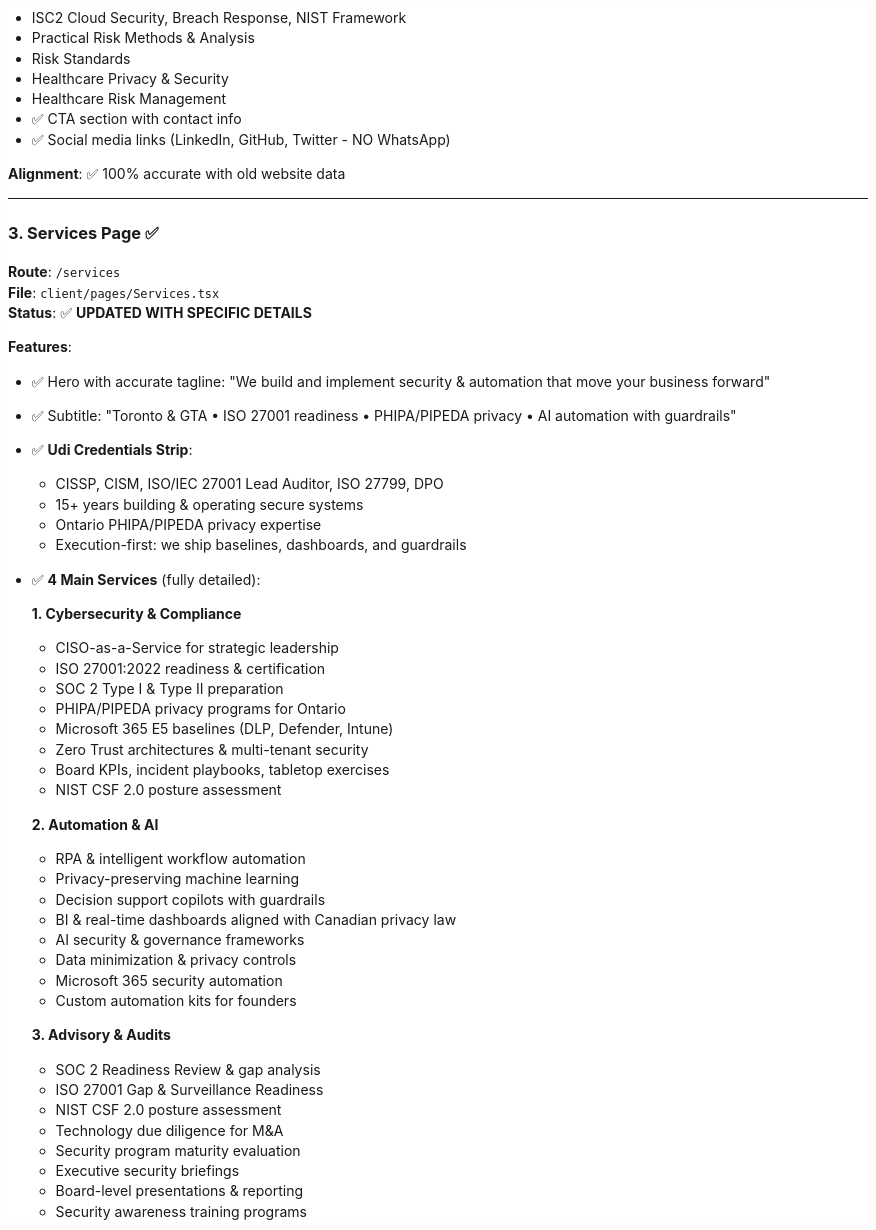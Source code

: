  - ISC2 Cloud Security, Breach Response, NIST Framework
  - Practical Risk Methods & Analysis
  - Risk Standards
  - Healthcare Privacy & Security
  - Healthcare Risk Management
- ✅ CTA section with contact info
- ✅ Social media links (LinkedIn, GitHub, Twitter - NO WhatsApp)

**Alignment**: ✅ 100% accurate with old website data

---

### 3. **Services Page** ✅
**Route**: `/services`  
**File**: `client/pages/Services.tsx`  
**Status**: ✅ **UPDATED WITH SPECIFIC DETAILS**

**Features**:
- ✅ Hero with accurate tagline: "We build and implement security & automation that move your business forward"
- ✅ Subtitle: "Toronto & GTA • ISO 27001 readiness • PHIPA/PIPEDA privacy • AI automation with guardrails"
- ✅ **Udi Credentials Strip**:
  - CISSP, CISM, ISO/IEC 27001 Lead Auditor, ISO 27799, DPO
  - 15+ years building & operating secure systems
  - Ontario PHIPA/PIPEDA privacy expertise
  - Execution-first: we ship baselines, dashboards, and guardrails
- ✅ **4 Main Services** (fully detailed):

  **1. Cybersecurity & Compliance**
  - CISO-as-a-Service for strategic leadership
  - ISO 27001:2022 readiness & certification
  - SOC 2 Type I & Type II preparation
  - PHIPA/PIPEDA privacy programs for Ontario
  - Microsoft 365 E5 baselines (DLP, Defender, Intune)
  - Zero Trust architectures & multi-tenant security
  - Board KPIs, incident playbooks, tabletop exercises
  - NIST CSF 2.0 posture assessment

  **2. Automation & AI**
  - RPA & intelligent workflow automation
  - Privacy-preserving machine learning
  - Decision support copilots with guardrails
  - BI & real-time dashboards aligned with Canadian privacy law
  - AI security & governance frameworks
  - Data minimization & privacy controls
  - Microsoft 365 security automation
  - Custom automation kits for founders

  **3. Advisory & Audits**
  - SOC 2 Readiness Review & gap analysis
  - ISO 27001 Gap & Surveillance Readiness
  - NIST CSF 2.0 posture assessment
  - Technology due diligence for M&A
  - Security program maturity evaluation
  - Executive security briefings
  - Board-level presentations & reporting
  - Security awareness training programs
